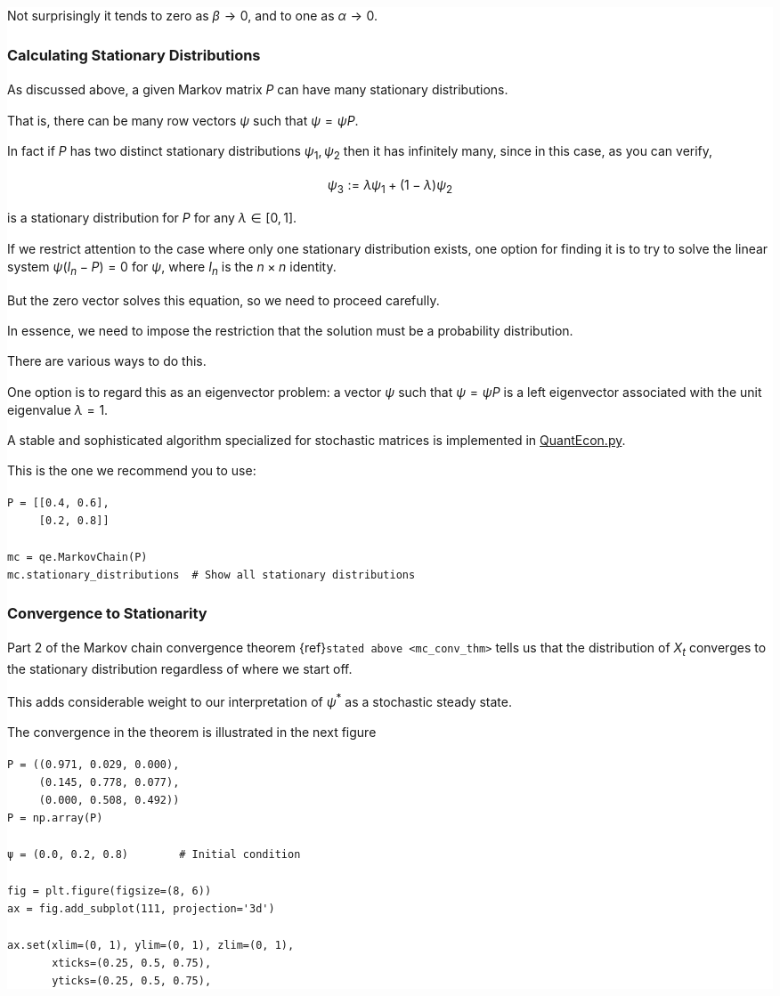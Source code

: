 Not surprisingly it tends to zero as $\beta \to 0$, and to one as $\alpha \to 0$.

### Calculating Stationary Distributions

```{index} single: Markov Chains; Calculating Stationary Distributions
```

As discussed above, a given Markov matrix $P$ can have many stationary distributions.

That is, there can be many row vectors $\psi$ such that $\psi = \psi P$.

In fact if $P$ has two distinct stationary distributions $\psi_1,
\psi_2$ then it has infinitely many, since in this case, as you can verify,

$$
\psi_3 := \lambda \psi_1 + (1 - \lambda) \psi_2
$$

is a stationary distribution for $P$ for any $\lambda \in [0, 1]$.

If we restrict attention to the case where only one stationary distribution exists, one option for finding it is to try to solve the linear system $\psi (I_n - P) = 0$ for $\psi$, where $I_n$ is the $n \times n$ identity.

But the zero vector solves this equation, so we need to proceed carefully.

In essence, we need to impose the restriction that the solution must be a probability distribution.

There are various ways to do this.

One option is to regard this as an eigenvector problem: a vector
$\psi$ such that $\psi = \psi P$ is a left eigenvector associated
with the unit eigenvalue $\lambda = 1$.

A stable and sophisticated algorithm specialized for stochastic matrices is implemented in [QuantEcon.py](http://quantecon.org/quantecon-py).

This is the one we recommend you to use:

```{code-cell} python3
P = [[0.4, 0.6],
     [0.2, 0.8]]

mc = qe.MarkovChain(P)
mc.stationary_distributions  # Show all stationary distributions
```

### Convergence to Stationarity

```{index} single: Markov Chains; Convergence to Stationarity
```

Part 2 of the Markov chain convergence theorem {ref}`stated above <mc_conv_thm>` tells us that the distribution of $X_t$ converges to the stationary distribution regardless of where we start off.

This adds considerable weight to our interpretation of $\psi^*$ as a stochastic steady state.

The convergence in the theorem is illustrated in the next figure

```{code-cell} ipython
P = ((0.971, 0.029, 0.000),
     (0.145, 0.778, 0.077),
     (0.000, 0.508, 0.492))
P = np.array(P)

ψ = (0.0, 0.2, 0.8)        # Initial condition

fig = plt.figure(figsize=(8, 6))
ax = fig.add_subplot(111, projection='3d')

ax.set(xlim=(0, 1), ylim=(0, 1), zlim=(0, 1),
       xticks=(0.25, 0.5, 0.75),
       yticks=(0.25, 0.5, 0.75),
```

[^pm]: Hint: First show that if $P$ and $Q$ are stochastic matrices then so is their product --- to check the row sums, try post multiplying by a column vector of ones.  Finally, argue that $P^n$ is a stochastic matrix using induction.